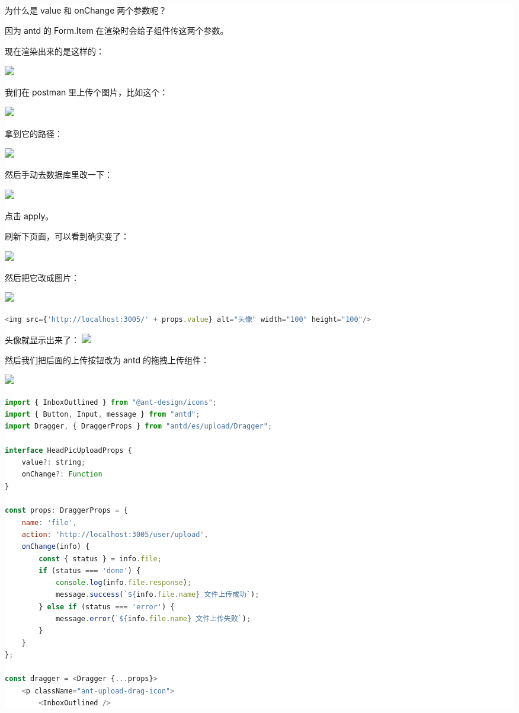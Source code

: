 为什么是 value 和 onChange 两个参数呢？

因为 antd 的 Form.Item 在渲染时会给子组件传这两个参数。

现在渲染出来的是这样的：

![](//liushuaiyang.oss-cn-shanghai.aliyuncs.com/nest-docs/image/118-18.png)

我们在 postman 里上传个图片，比如这个：

![](//liushuaiyang.oss-cn-shanghai.aliyuncs.com/nest-docs/image/118-19.png)

拿到它的路径：

![](//liushuaiyang.oss-cn-shanghai.aliyuncs.com/nest-docs/image/118-20.png)

然后手动去数据库里改一下：

![](//liushuaiyang.oss-cn-shanghai.aliyuncs.com/nest-docs/image/118-21.png)

点击 apply。

刷新下页面，可以看到确实变了：

![](//liushuaiyang.oss-cn-shanghai.aliyuncs.com/nest-docs/image/118-22.png)

然后把它改成图片：

![](//liushuaiyang.oss-cn-shanghai.aliyuncs.com/nest-docs/image/118-23.png)

```javascript
<img src={'http://localhost:3005/' + props.value} alt="头像" width="100" height="100"/>
```

头像就显示出来了：
![](//liushuaiyang.oss-cn-shanghai.aliyuncs.com/nest-docs/image/118-24.png)

然后我们把后面的上传按钮改为 antd 的拖拽上传组件：

![](//liushuaiyang.oss-cn-shanghai.aliyuncs.com/nest-docs/image/118-25.png)

```javascript
import { InboxOutlined } from "@ant-design/icons";
import { Button, Input, message } from "antd";
import Dragger, { DraggerProps } from "antd/es/upload/Dragger";

interface HeadPicUploadProps {
    value?: string;
    onChange?: Function
}

const props: DraggerProps = {
    name: 'file',
    action: 'http://localhost:3005/user/upload',
    onChange(info) {
        const { status } = info.file;
        if (status === 'done') {
            console.log(info.file.response);    
            message.success(`${info.file.name} 文件上传成功`);
        } else if (status === 'error') {
            message.error(`${info.file.name} 文件上传失败`);
        }
    }
};

const dragger = <Dragger {...props}>
    <p className="ant-upload-drag-icon">
        <InboxOutlined />
```